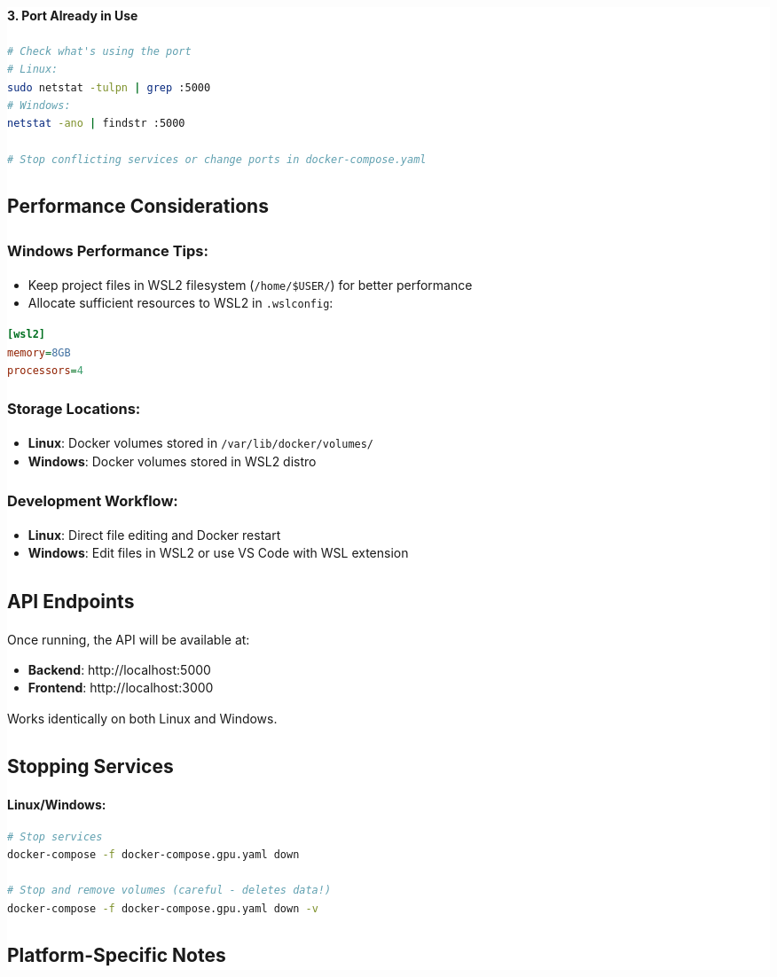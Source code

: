 #### 3. Port Already in Use
```bash
# Check what's using the port
# Linux:
sudo netstat -tulpn | grep :5000
# Windows:
netstat -ano | findstr :5000

# Stop conflicting services or change ports in docker-compose.yaml
```

## Performance Considerations

### Windows Performance Tips:
- Keep project files in WSL2 filesystem (`/home/$USER/`) for better performance
- Allocate sufficient resources to WSL2 in `.wslconfig`:
```ini
[wsl2]
memory=8GB
processors=4
```

### Storage Locations:
- **Linux**: Docker volumes stored in `/var/lib/docker/volumes/`
- **Windows**: Docker volumes stored in WSL2 distro

### Development Workflow:
- **Linux**: Direct file editing and Docker restart
- **Windows**: Edit files in WSL2 or use VS Code with WSL extension

## API Endpoints

Once running, the API will be available at:
- **Backend**: http://localhost:5000
- **Frontend**: http://localhost:3000

Works identically on both Linux and Windows.

## Stopping Services

**Linux/Windows:**
```bash
# Stop services
docker-compose -f docker-compose.gpu.yaml down

# Stop and remove volumes (careful - deletes data!)
docker-compose -f docker-compose.gpu.yaml down -v
```

## Platform-Specific Notes
